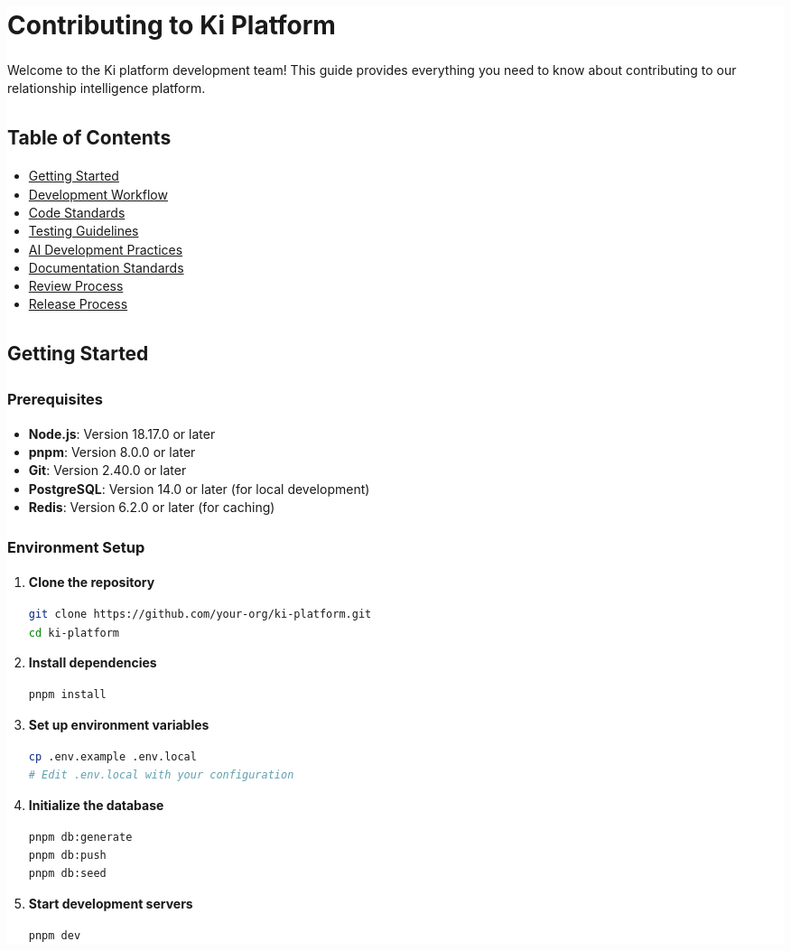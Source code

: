 # Contributing to Ki Platform

Welcome to the Ki platform development team! This guide provides everything you need to know about contributing to our relationship intelligence platform.

## Table of Contents

- [Getting Started](#getting-started)
- [Development Workflow](#development-workflow)
- [Code Standards](#code-standards)
- [Testing Guidelines](#testing-guidelines)
- [AI Development Practices](#ai-development-practices)
- [Documentation Standards](#documentation-standards)
- [Review Process](#review-process)
- [Release Process](#release-process)

## Getting Started

### Prerequisites

- **Node.js**: Version 18.17.0 or later
- **pnpm**: Version 8.0.0 or later
- **Git**: Version 2.40.0 or later
- **PostgreSQL**: Version 14.0 or later (for local development)
- **Redis**: Version 6.2.0 or later (for caching)

### Environment Setup

1. **Clone the repository**
   ```bash
   git clone https://github.com/your-org/ki-platform.git
   cd ki-platform
   ```

2. **Install dependencies**
   ```bash
   pnpm install
   ```

3. **Set up environment variables**
   ```bash
   cp .env.example .env.local
   # Edit .env.local with your configuration
   ```

4. **Initialize the database**
   ```bash
   pnpm db:generate
   pnpm db:push
   pnpm db:seed
   ```

5. **Start development servers**
   ```bash
   pnpm dev
   ```

